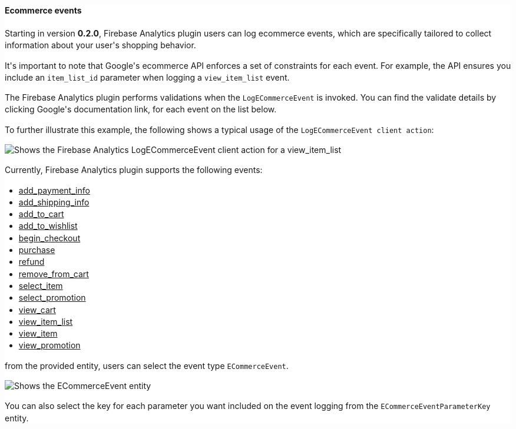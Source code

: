 #### Ecommerce events

Starting in version **0.2.0**, Firebase Analytics plugin users can log ecommerce events, which are specifically tailored to collect information about your user's shopping behavior.

It's important to note that Google's ecommerce API enforces a set of constraints for each event. For example, the API ensures you include an `item_list_id` parameter when logging a `view_item_list` event.

The Firebase Analytics plugin performs validations when the `LogECommerceEvent` is invoked. You can find the validate details by clicking Google's documentation link, for each event on the list below.

To further illustrate this example, the following shows a typical usage of the `LogECommerceEvent client action`:

![Shows the Firebase Analytics LogECommerceEvent client action for a `view_item_list`](images/firebase-analytics-log-ecommerce-example-odcs.png "Firebase Analytics LogECommerceEvent client action example")

Currently, Firebase Analytics plugin supports the following events:

* [add_payment_info](https://developers.google.com/analytics/devguides/collection/ga4/reference/events#add_payment_info)
* [add_shipping_info](https://developers.google.com/analytics/devguides/collection/ga4/reference/events#add_shipping_info)
* [add_to_cart](https://developers.google.com/analytics/devguides/collection/ga4/reference/events#add_to_cart)
* [add_to_wishlist](https://developers.google.com/analytics/devguides/collection/ga4/reference/events#add_to_wishlist)
* [begin_checkout](https://developers.google.com/analytics/devguides/collection/ga4/reference/events#begin_checkout)
* [purchase](https://developers.google.com/analytics/devguides/collection/ga4/reference/events#purchase)
* [refund](https://developers.google.com/analytics/devguides/collection/ga4/reference/events#refund)
* [remove_from_cart](https://developers.google.com/analytics/devguides/collection/ga4/reference/events#remove_from_cart)
* [select_item](https://developers.google.com/analytics/devguides/collection/ga4/reference/events#select_item)
* [select_promotion](https://developers.google.com/analytics/devguides/collection/ga4/reference/events#select_promotion)
* [view_cart](https://developers.google.com/analytics/devguides/collection/ga4/reference/events#view_cart)
* [view_item_list](https://developers.google.com/analytics/devguides/collection/ga4/reference/events#view_item_list)
* [view_item](https://developers.google.com/analytics/devguides/collection/ga4/reference/events#view_item)
* [view_promotion](https://developers.google.com/analytics/devguides/collection/ga4/reference/events#view_promotion)

from the provided entity, users can select the event type  `ECommerceEvent`.

![Shows the `ECommerceEvent` entity](images/firebase-analytics-log-ecommerce-events-odcs.png "Firebase Analytics LogECommerceEvent entity")

You can also select the key for each parameter you want included on the event logging from the  `ECommerceEventParameterKey` entity.

